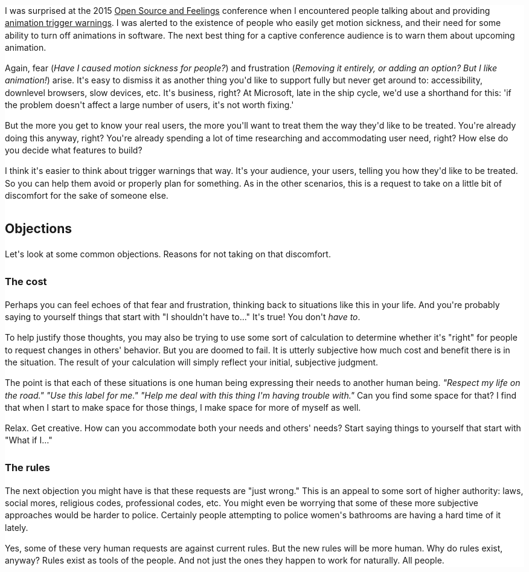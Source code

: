 I was surprised at the 2015 [Open Source and Feelings](http://www.osfeels.com/) conference when I encountered people talking about and providing [animation trigger warnings](http://tarnoff.info/blog/granting-the-user-control/). I was alerted to the existence of people who easily get motion sickness, and their need for some ability to turn off animations in software. The next best thing for a captive conference audience is to warn them about upcoming animation.

Again, fear (_Have I caused motion sickness for people?_) and frustration (_Removing it entirely, or adding an option? But I like animation!_) arise. It's easy to dismiss it as another thing you'd like to support fully but never get around to: accessibility, downlevel browsers, slow devices, etc. It's business, right? At Microsoft, late in the ship cycle, we'd use a shorthand for this: 'if the problem doesn't affect a large number of users, it's not worth fixing.'

But the more you get to know your real users, the more you'll want to treat them the way they'd like to be treated. You're already doing this anyway, right? You're already spending a lot of time researching and accommodating user need, right? How else do you decide what features to build?

I think it's easier to think about trigger warnings that way. It's your audience, your users, telling you how they'd like to be treated. So you can help them avoid or properly plan for something. As in the other scenarios, this is a request to take on a little bit of discomfort for the sake of someone else.

## Objections

Let's look at some common objections. Reasons for not taking on that discomfort.

### The cost

Perhaps you can feel echoes of that fear and frustration, thinking back to situations like this in your life. And you're probably saying to yourself things that start with "I shouldn't have to..." It's true! You don't _have to_.

To help justify those thoughts, you may also be trying to use some sort of calculation to determine whether it's "right" for people to request changes in others' behavior. But you are doomed to fail. It is utterly subjective how much cost and benefit there is in the situation. The result of your calculation will simply reflect your initial, subjective judgment.

The point is that each of these situations is one human being expressing their needs to another human being. _"Respect my life on the road."_ _"Use this label for me."_ _"Help me deal with this thing I'm having trouble with."_ Can you find some space for that? I find that when I start to make space for those things, I make space for more of myself as well.

Relax. Get creative. How can you accommodate both your needs and others' needs? Start saying things to yourself that start with "What if I…"

### The rules

The next objection you might have is that these requests are "just wrong." This is an appeal to some sort of higher authority: laws, social mores, religious codes, professional codes, etc. You might even be worrying that some of these more subjective approaches would be harder to police. Certainly people attempting to police women's bathrooms are having a hard time of it lately.

Yes, some of these very human requests are against current rules. But the new rules will be more human. Why do rules exist, anyway? Rules exist as tools of the people. And not just the ones they happen to work for naturally. All people.
